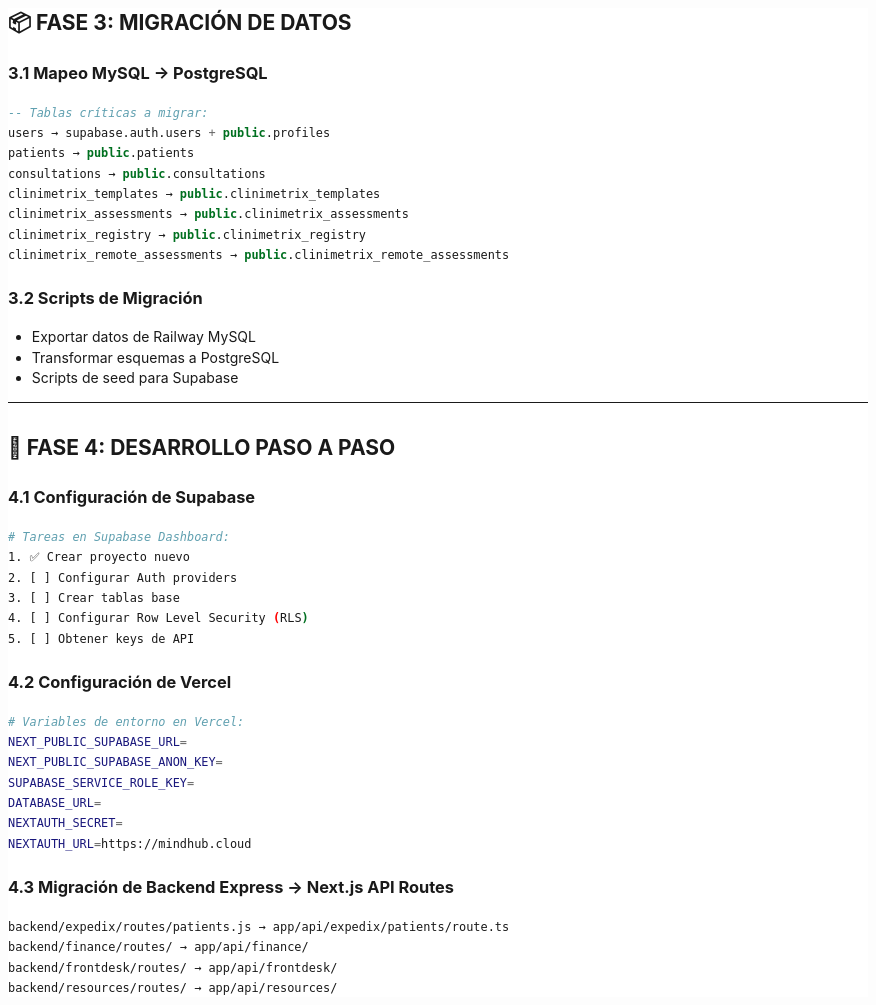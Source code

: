 
## 📦 FASE 3: MIGRACIÓN DE DATOS

### 3.1 Mapeo MySQL → PostgreSQL
```sql
-- Tablas críticas a migrar:
users → supabase.auth.users + public.profiles
patients → public.patients  
consultations → public.consultations
clinimetrix_templates → public.clinimetrix_templates
clinimetrix_assessments → public.clinimetrix_assessments
clinimetrix_registry → public.clinimetrix_registry
clinimetrix_remote_assessments → public.clinimetrix_remote_assessments
```

### 3.2 Scripts de Migración
- Exportar datos de Railway MySQL
- Transformar esquemas a PostgreSQL
- Scripts de seed para Supabase

---

## 🔧 FASE 4: DESARROLLO PASO A PASO

### 4.1 Configuración de Supabase
```bash
# Tareas en Supabase Dashboard:
1. ✅ Crear proyecto nuevo
2. [ ] Configurar Auth providers
3. [ ] Crear tablas base
4. [ ] Configurar Row Level Security (RLS)
5. [ ] Obtener keys de API
```

### 4.2 Configuración de Vercel
```bash
# Variables de entorno en Vercel:
NEXT_PUBLIC_SUPABASE_URL=
NEXT_PUBLIC_SUPABASE_ANON_KEY=
SUPABASE_SERVICE_ROLE_KEY=
DATABASE_URL=
NEXTAUTH_SECRET=
NEXTAUTH_URL=https://mindhub.cloud
```

### 4.3 Migración de Backend Express → Next.js API Routes
```
backend/expedix/routes/patients.js → app/api/expedix/patients/route.ts
backend/finance/routes/ → app/api/finance/
backend/frontdesk/routes/ → app/api/frontdesk/
backend/resources/routes/ → app/api/resources/
```
